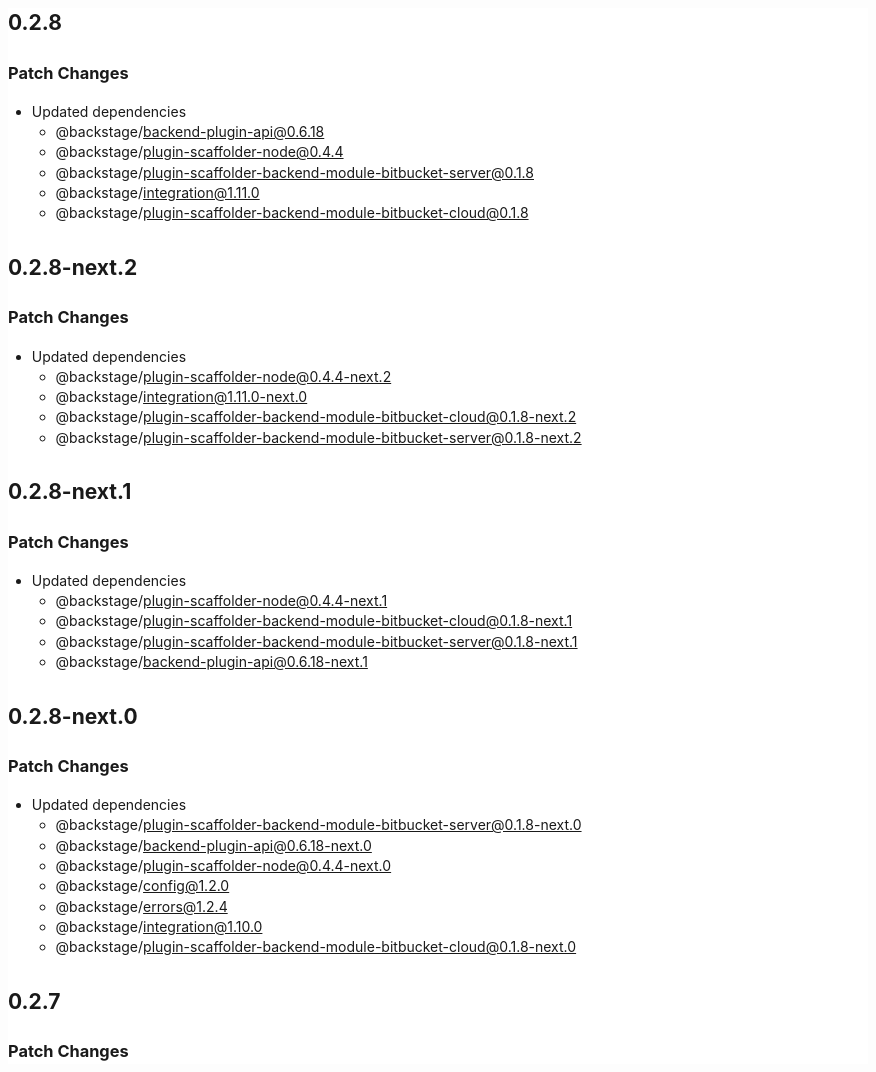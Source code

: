 ## 0.2.8

### Patch Changes

- Updated dependencies
  - @backstage/backend-plugin-api@0.6.18
  - @backstage/plugin-scaffolder-node@0.4.4
  - @backstage/plugin-scaffolder-backend-module-bitbucket-server@0.1.8
  - @backstage/integration@1.11.0
  - @backstage/plugin-scaffolder-backend-module-bitbucket-cloud@0.1.8

## 0.2.8-next.2

### Patch Changes

- Updated dependencies
  - @backstage/plugin-scaffolder-node@0.4.4-next.2
  - @backstage/integration@1.11.0-next.0
  - @backstage/plugin-scaffolder-backend-module-bitbucket-cloud@0.1.8-next.2
  - @backstage/plugin-scaffolder-backend-module-bitbucket-server@0.1.8-next.2

## 0.2.8-next.1

### Patch Changes

- Updated dependencies
  - @backstage/plugin-scaffolder-node@0.4.4-next.1
  - @backstage/plugin-scaffolder-backend-module-bitbucket-cloud@0.1.8-next.1
  - @backstage/plugin-scaffolder-backend-module-bitbucket-server@0.1.8-next.1
  - @backstage/backend-plugin-api@0.6.18-next.1

## 0.2.8-next.0

### Patch Changes

- Updated dependencies
  - @backstage/plugin-scaffolder-backend-module-bitbucket-server@0.1.8-next.0
  - @backstage/backend-plugin-api@0.6.18-next.0
  - @backstage/plugin-scaffolder-node@0.4.4-next.0
  - @backstage/config@1.2.0
  - @backstage/errors@1.2.4
  - @backstage/integration@1.10.0
  - @backstage/plugin-scaffolder-backend-module-bitbucket-cloud@0.1.8-next.0

## 0.2.7

### Patch Changes
